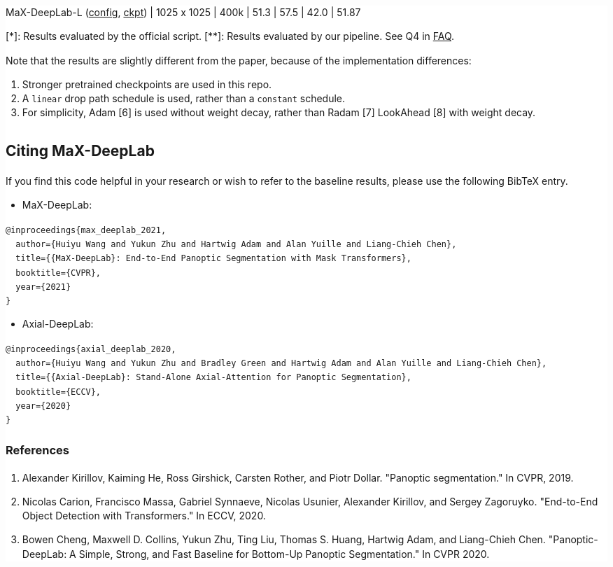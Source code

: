 MaX-DeepLab-L ([config](../../configs/coco/max_deeplab/max_deeplab_l_os16_res1025_400k.textproto), [ckpt](https://storage.googleapis.com/gresearch/tf-deeplab/checkpoint/max_deeplab_l_os16_res1025_400k_coco_train.tar.gz)) | 1025 x 1025      | 400k           | 51.3      | 57.5                      | 42.0                      | 51.87

\[\*\]: Results evaluated by the official script. \[\*\*\]: Results evaluated by
our pipeline. See Q4 in [FAQ](../faq.md).

Note that the results are slightly different from the paper, because of the
implementation differences:

1.  Stronger pretrained checkpoints are used in this repo.
2.  A `linear` drop path schedule is used, rather than a `constant` schedule.
3.  For simplicity, Adam [6] is used without weight decay, rather than Radam [7]
    LookAhead [8] with weight decay.

## Citing MaX-DeepLab

If you find this code helpful in your research or wish to refer to the baseline
results, please use the following BibTeX entry.

*   MaX-DeepLab:

```
@inproceedings{max_deeplab_2021,
  author={Huiyu Wang and Yukun Zhu and Hartwig Adam and Alan Yuille and Liang-Chieh Chen},
  title={{MaX-DeepLab}: End-to-End Panoptic Segmentation with Mask Transformers},
  booktitle={CVPR},
  year={2021}
}
```

*   Axial-DeepLab:

```
@inproceedings{axial_deeplab_2020,
  author={Huiyu Wang and Yukun Zhu and Bradley Green and Hartwig Adam and Alan Yuille and Liang-Chieh Chen},
  title={{Axial-DeepLab}: Stand-Alone Axial-Attention for Panoptic Segmentation},
  booktitle={ECCV},
  year={2020}
}
```

### References

1.  Alexander Kirillov, Kaiming He, Ross Girshick, Carsten Rother, and Piotr
    Dollar. "Panoptic segmentation." In CVPR, 2019.

2.  Nicolas Carion, Francisco Massa, Gabriel Synnaeve, Nicolas Usunier,
    Alexander Kirillov, and Sergey Zagoruyko. "End-to-End Object Detection with
    Transformers." In ECCV, 2020.

3.  Bowen Cheng, Maxwell D. Collins, Yukun Zhu, Ting Liu, Thomas S. Huang,
    Hartwig Adam, and Liang-Chieh Chen. "Panoptic-DeepLab: A Simple, Strong, and
    Fast Baseline for Bottom-Up Panoptic Segmentation." In CVPR 2020.

